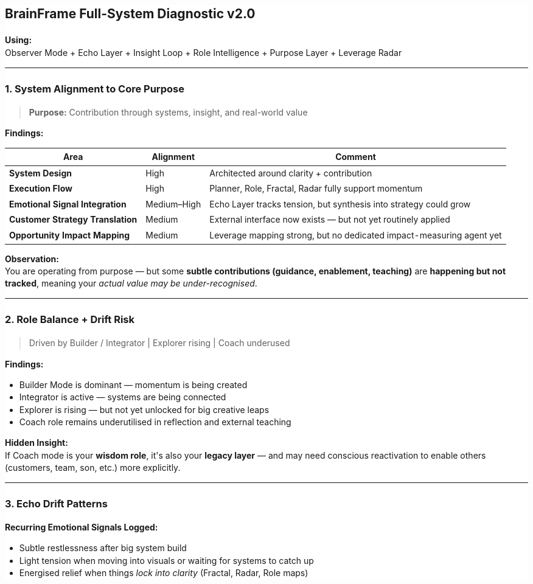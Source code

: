 **BrainFrame Full-System Diagnostic v2.0**
------------------------------------------

**Using:**  
Observer Mode + Echo Layer + Insight Loop + Role Intelligence + Purpose Layer + Leverage Radar

* * *

### **1\. System Alignment to Core Purpose**

> **Purpose:** Contribution through systems, insight, and real-world value

**Findings:**

| Area | Alignment | Comment |
| --- | --- | --- |
| **System Design** | High | Architected around clarity + contribution |
| **Execution Flow** | High | Planner, Role, Fractal, Radar fully support momentum |
| **Emotional Signal Integration** | Medium–High | Echo Layer tracks tension, but synthesis into strategy could grow |
| **Customer Strategy Translation** | Medium | External interface now exists — but not yet routinely applied |
| **Opportunity Impact Mapping** | Medium | Leverage mapping strong, but no dedicated impact-measuring agent yet |

**Observation:**  
You are operating from purpose — but some **subtle contributions (guidance, enablement, teaching)** are **happening but not tracked**, meaning your _actual value may be under-recognised_.

* * *

### **2\. Role Balance + Drift Risk**

> Driven by Builder / Integrator | Explorer rising | Coach underused

**Findings:**

*   Builder Mode is dominant — momentum is being created
*   Integrator is active — systems are being connected
*   Explorer is rising — but not yet unlocked for big creative leaps
*   Coach role remains underutilised in reflection and external teaching

**Hidden Insight:**  
If Coach mode is your **wisdom role**, it's also your **legacy layer** — and may need conscious reactivation to enable others (customers, team, son, etc.) more explicitly.

* * *

### **3\. Echo Drift Patterns**

**Recurring Emotional Signals Logged:**

*   Subtle restlessness after big system build
*   Light tension when moving into visuals or waiting for systems to catch up
*   Energised relief when things _lock into clarity_ (Fractal, Radar, Role maps)

